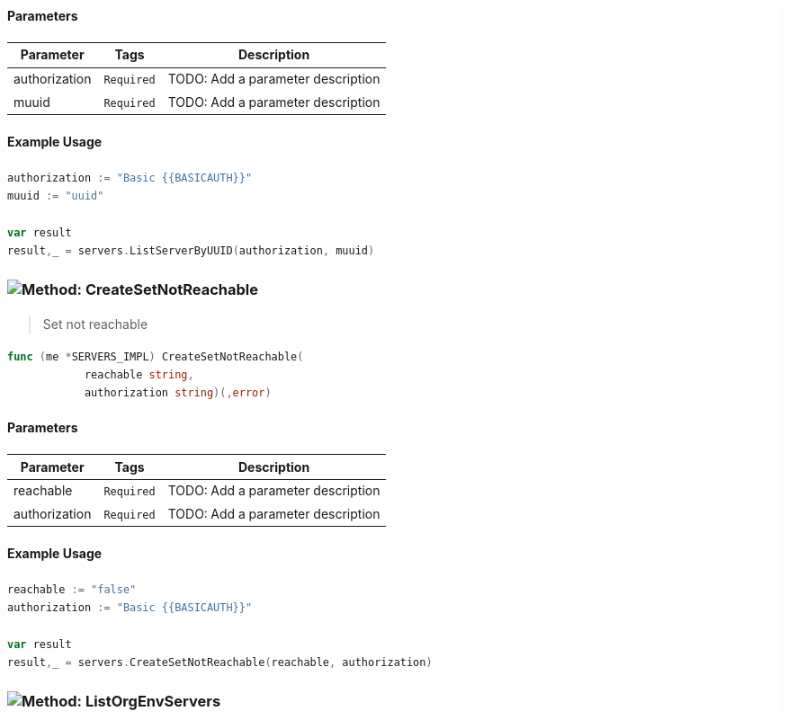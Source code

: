 #### Parameters

| Parameter | Tags | Description |
|-----------|------|-------------|
| authorization |  ``` Required ```  | TODO: Add a parameter description |
| muuid |  ``` Required ```  | TODO: Add a parameter description |


#### Example Usage

```go
authorization := "Basic {{BASICAUTH}}"
muuid := "uuid"

var result 
result,_ = servers.ListServerByUUID(authorization, muuid)

```


### <a name="create_set_not_reachable"></a>![Method: ](https://apidocs.io/img/method.png ".servers_pkg.CreateSetNotReachable") CreateSetNotReachable

> Set not reachable


```go
func (me *SERVERS_IMPL) CreateSetNotReachable(
            reachable string,
            authorization string)(,error)
```

#### Parameters

| Parameter | Tags | Description |
|-----------|------|-------------|
| reachable |  ``` Required ```  | TODO: Add a parameter description |
| authorization |  ``` Required ```  | TODO: Add a parameter description |


#### Example Usage

```go
reachable := "false"
authorization := "Basic {{BASICAUTH}}"

var result 
result,_ = servers.CreateSetNotReachable(reachable, authorization)

```


### <a name="list_org_env_servers"></a>![Method: ](https://apidocs.io/img/method.png ".servers_pkg.ListOrgEnvServers") ListOrgEnvServers
